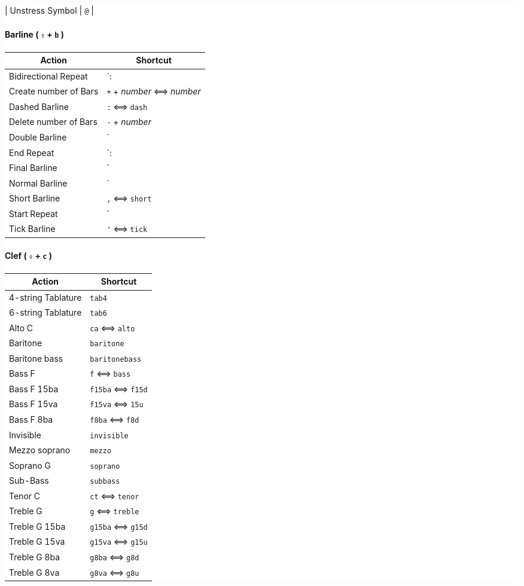 | Unstress Symbol                  | `@`      |


#### Barline  ( `⇧` + `b` )

| Action                | Shortcut                  |
| --------------------- | ------------------------- |
| Bidirectional Repeat  | `:|:` ⟺ `endstart`        |
| Create number of Bars | `+` + *number* ⟺ *number* |
| Dashed Barline        | `:` ⟺ `dash`              |
| Delete number of Bars | `-` + *number*            |
| Double Barline        | `||` ⟺ `double`           |
| End Repeat            | `:|` ⟺ `end`              |
| Final Barline         | `|]` ⟺ `fin`              |
| Normal Barline        | `|` ⟺ `single`            |
| Short Barline         | `,` ⟺ `short`             |
| Start Repeat          | `|:` ⟺ `start`            |
| Tick Barline          | `'` ⟺ `tick`              |


#### Clef  ( `⇧` + `c` )

| Action               | Shortcut         |
| -------------------- | ---------------- |
| 4-string Tablature   | `tab4`           |
| 6-string Tablature   | `tab6`           |
| Alto C               | `ca` ⟺ `alto`    |
| Baritone             | `baritone`       |
| Baritone bass        | `baritonebass`   |
| Bass F               | `f` ⟺ `bass`     |
| Bass F 15ba          | `f15ba` ⟺ `f15d` |
| Bass F 15va          | `f15va` ⟺ `15u`  |
| Bass F 8ba           | `f8ba` ⟺ `f8d`   |
| Invisible            | `invisible`      |
| Mezzo soprano        | `mezzo`          |
| Soprano G            | `soprano`        |
| Sub-Bass             | `subbass`        |
| Tenor C              | `ct` ⟺ `tenor`   |
| Treble G             | `g` ⟺ `treble`   |
| Treble G 15ba        | `g15ba` ⟺ `g15d` |
| Treble G 15va        | `g15va` ⟺ `g15u` |
| Treble G 8ba         | `g8ba` ⟺ `g8d`   |
| Treble G 8va         | `g8va` ⟺ `g8u`   |